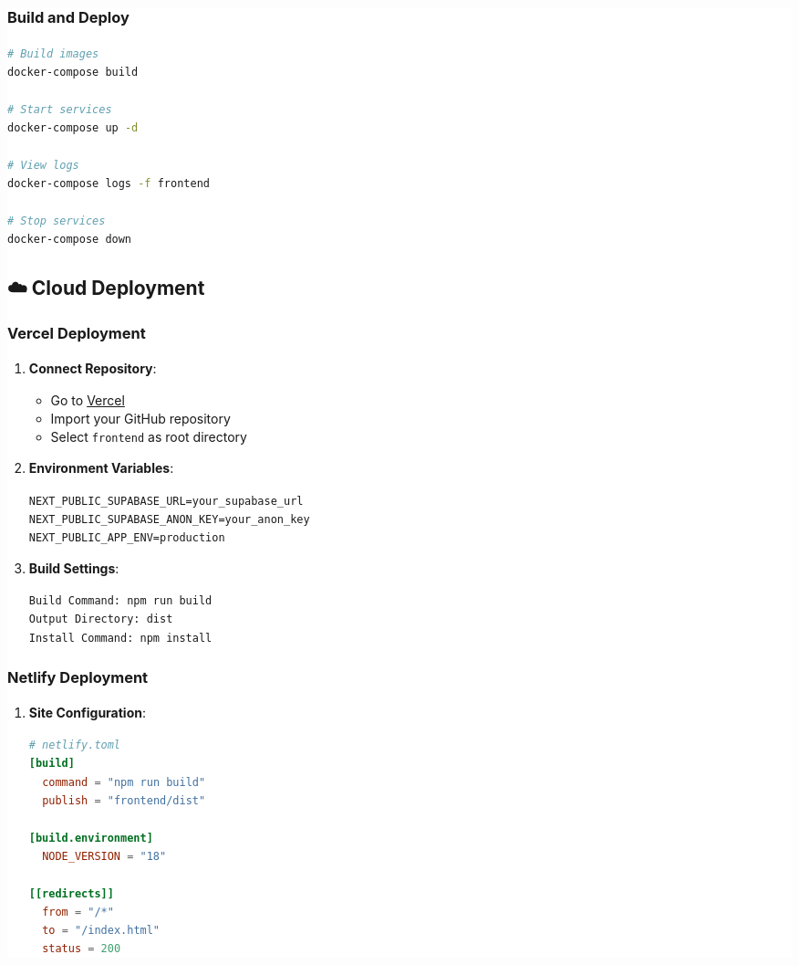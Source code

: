 ### Build and Deploy

```bash
# Build images
docker-compose build

# Start services
docker-compose up -d

# View logs
docker-compose logs -f frontend

# Stop services
docker-compose down
```

## ☁️ Cloud Deployment

### Vercel Deployment

1. **Connect Repository**:
   - Go to [Vercel](https://vercel.com)
   - Import your GitHub repository
   - Select `frontend` as root directory

2. **Environment Variables**:
   ```
   NEXT_PUBLIC_SUPABASE_URL=your_supabase_url
   NEXT_PUBLIC_SUPABASE_ANON_KEY=your_anon_key
   NEXT_PUBLIC_APP_ENV=production
   ```

3. **Build Settings**:
   ```
   Build Command: npm run build
   Output Directory: dist
   Install Command: npm install
   ```

### Netlify Deployment

1. **Site Configuration**:
   ```toml
   # netlify.toml
   [build]
     command = "npm run build"
     publish = "frontend/dist"
   
   [build.environment]
     NODE_VERSION = "18"
   
   [[redirects]]
     from = "/*"
     to = "/index.html"
     status = 200
   ```
